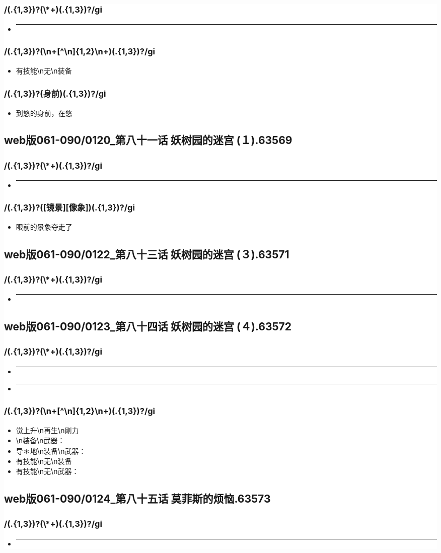 ### /(.{1,3})?(\\*+)(.{1,3})?/gi

- ************************************************************************

### /(.{1,3})?(\n+[^\n]{1,2}\n+)(.{1,3})?/gi

- 有技能\n无\n装备

### /(.{1,3})?(身前)(.{1,3})?/gi

- 到悠的身前，在悠


## web版061-090/0120_第八十一话 妖树园的迷宫 (１).63569

### /(.{1,3})?(\\*+)(.{1,3})?/gi

- ************************************************************************

### /(.{1,3})?([镜景][像象])(.{1,3})?/gi

- 眼前的景象夺走了


## web版061-090/0122_第八十三话 妖树园的迷宫 (３).63571

### /(.{1,3})?(\\*+)(.{1,3})?/gi

- ************************************************************************


## web版061-090/0123_第八十四话 妖树园的迷宫 (４).63572

### /(.{1,3})?(\\*+)(.{1,3})?/gi

- ************************************************************************
- ************************************************************************

### /(.{1,3})?(\n+[^\n]{1,2}\n+)(.{1,3})?/gi

- 觉上升\n再生\n刚力
- \n装备\n武器：
- 导＊地\n装备\n武器：
- 有技能\n无\n装备
- 有技能\n无\n武器：


## web版061-090/0124_第八十五话 莫菲斯的烦恼.63573

### /(.{1,3})?(\\*+)(.{1,3})?/gi

- ************************************************************************
